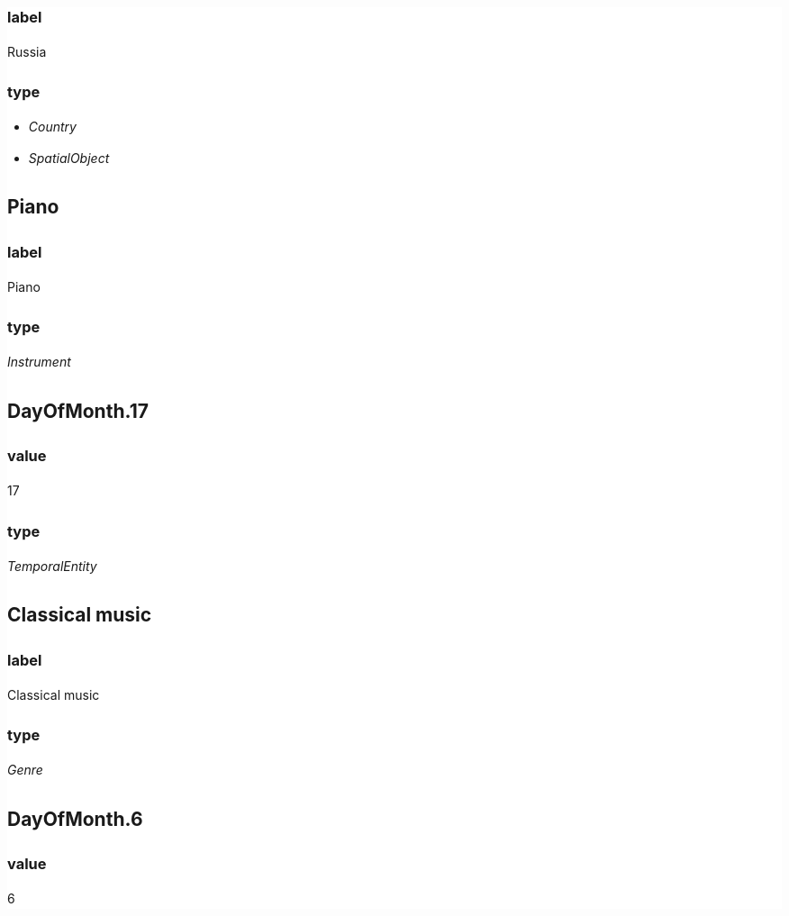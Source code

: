 ### label


Russia

### type

 - *Country*

 - *SpatialObject*

## Piano

### label


Piano

### type


*Instrument*

## DayOfMonth.17

### value


17

### type


*TemporalEntity*

## Classical music

### label


Classical music

### type


*Genre*

## DayOfMonth.6

### value


6
